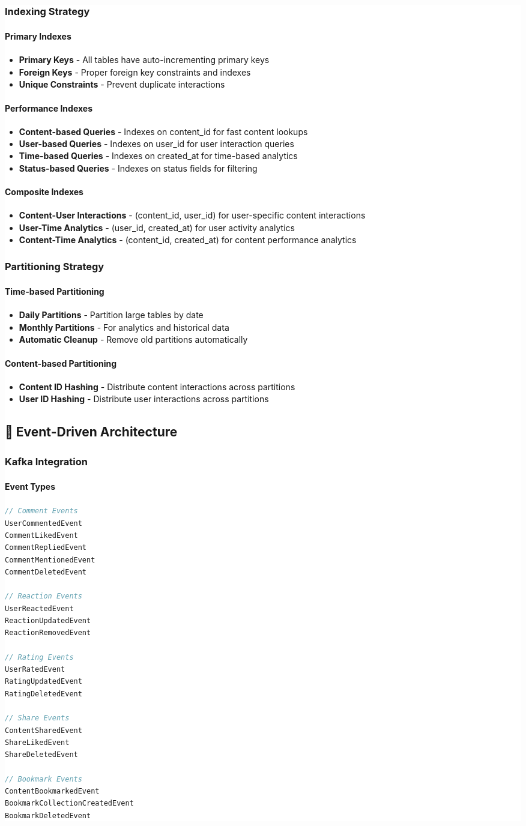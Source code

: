 ### **Indexing Strategy**

#### **Primary Indexes**
- **Primary Keys** - All tables have auto-incrementing primary keys
- **Foreign Keys** - Proper foreign key constraints and indexes
- **Unique Constraints** - Prevent duplicate interactions

#### **Performance Indexes**
- **Content-based Queries** - Indexes on content_id for fast content lookups
- **User-based Queries** - Indexes on user_id for user interaction queries
- **Time-based Queries** - Indexes on created_at for time-based analytics
- **Status-based Queries** - Indexes on status fields for filtering

#### **Composite Indexes**
- **Content-User Interactions** - (content_id, user_id) for user-specific content interactions
- **User-Time Analytics** - (user_id, created_at) for user activity analytics
- **Content-Time Analytics** - (content_id, created_at) for content performance analytics

### **Partitioning Strategy**

#### **Time-based Partitioning**
- **Daily Partitions** - Partition large tables by date
- **Monthly Partitions** - For analytics and historical data
- **Automatic Cleanup** - Remove old partitions automatically

#### **Content-based Partitioning**
- **Content ID Hashing** - Distribute content interactions across partitions
- **User ID Hashing** - Distribute user interactions across partitions

## 🔄 **Event-Driven Architecture**

### **Kafka Integration**

#### **Event Types**
```java
// Comment Events
UserCommentedEvent
CommentLikedEvent
CommentRepliedEvent
CommentMentionedEvent
CommentDeletedEvent

// Reaction Events
UserReactedEvent
ReactionUpdatedEvent
ReactionRemovedEvent

// Rating Events
UserRatedEvent
RatingUpdatedEvent
RatingDeletedEvent

// Share Events
ContentSharedEvent
ShareLikedEvent
ShareDeletedEvent

// Bookmark Events
ContentBookmarkedEvent
BookmarkCollectionCreatedEvent
BookmarkDeletedEvent

```